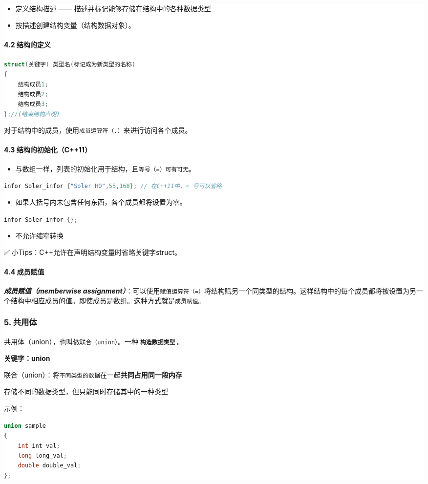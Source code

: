 - 定义结构描述 —— 描述并标记能够存储在结构中的各种数据类型

- 按描述创建结构变量（结构数据对象）。

#### 4.2 结构的定义

```cpp
struct(关键字) 类型名(标记成为新类型的名称)
{
    结构成员1;
    结构成员2;
    结构成员3;
};//(结束结构声明)
```

对于结构中的成员，使用`成员运算符（.）`来进行访问各个成员。

#### 4.3 结构的初始化（C++11）

- 与数组一样，列表的初始化用于结构，且`等号（=）可有可无`。

```cpp
infor Soler_infor {"Soler HO",55,168}; // 在C++11中，= 号可以省略
```

- 如果大括号内未包含任何东西，各个成员都将设置为零。

```cpp
infor Soler_infor {};
```

- 不允许缩窄转换

✅ 小Tips：C++允许在声明结构变量时省略关键字struct。

#### 4.4 成员赋值

***成员赋值（memberwise assignment）***：可以使用`赋值运算符（=）`将结构赋另一个同类型的结构。这样结构中的每个成员都将被设置为另一个结构中相应成员的值。即使成员是数组。这种方式就是`成员赋值`。

### 5. 共用体

共用体（union），也叫做`联合（union）`。一种 **`构造数据类型`** 。

**关键字：union**

联合（union）：将`不同类型的数据`在一起**共同占用同一段内存**

存储不同的数据类型，但只能同时存储其中的一种类型

示例：

```cpp
union sample
{
    int int_val;
    long long_val;
    double double_val;
};
```
